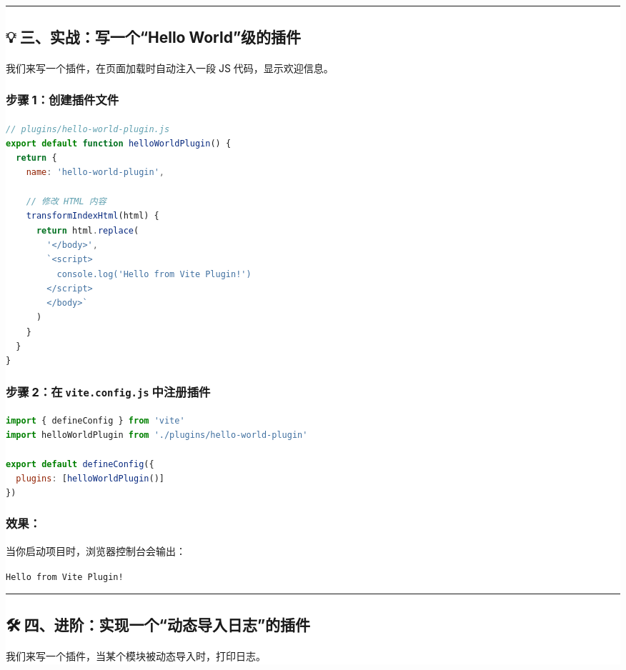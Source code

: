 ***

## 💡 三、实战：写一个“Hello World”级的插件

我们来写一个插件，在页面加载时自动注入一段 JS 代码，显示欢迎信息。

### 步骤 1：创建插件文件

```js
// plugins/hello-world-plugin.js
export default function helloWorldPlugin() {
  return {
    name: 'hello-world-plugin',

    // 修改 HTML 内容
    transformIndexHtml(html) {
      return html.replace(
        '</body>',
        `<script>
          console.log('Hello from Vite Plugin!')
        </script>
        </body>`
      )
    }
  }
}
```

### 步骤 2：在 `vite.config.js` 中注册插件

```js
import { defineConfig } from 'vite'
import helloWorldPlugin from './plugins/hello-world-plugin'

export default defineConfig({
  plugins: [helloWorldPlugin()]
})
```

### 效果：

当你启动项目时，浏览器控制台会输出：

```
Hello from Vite Plugin!
```

***

## 🛠️ 四、进阶：实现一个“动态导入日志”的插件

我们来写一个插件，当某个模块被动态导入时，打印日志。
